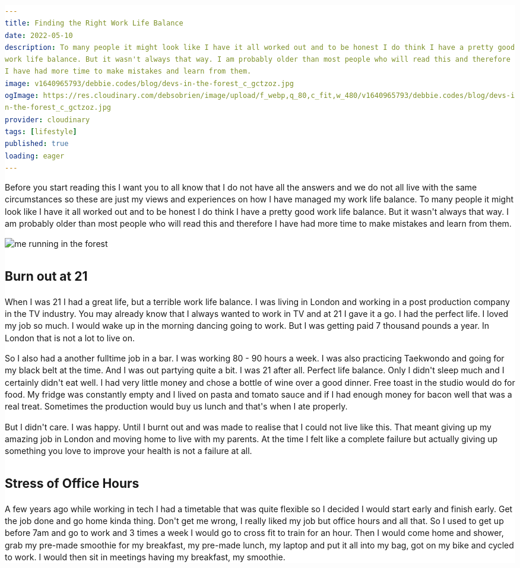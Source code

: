 ```yaml
---
title: Finding the Right Work Life Balance
date: 2022-05-10
description: To many people it might look like I have it all worked out and to be honest I do think I have a pretty good work life balance. But it wasn't always that way. I am probably older than most people who will read this and therefore I have had more time to make mistakes and learn from them.
image: v1640965793/debbie.codes/blog/devs-in-the-forest_c_gctzoz.jpg
ogImage: https://res.cloudinary.com/debsobrien/image/upload/f_webp,q_80,c_fit,w_480/v1640965793/debbie.codes/blog/devs-in-the-forest_c_gctzoz.jpg
provider: cloudinary
tags: [lifestyle]
published: true
loading: eager
---
```


Before you start reading this I want you to all know that I do not have all the answers and we do not all live with the same circumstances so these are just my views and experiences on how I have managed my work life balance. To many people it might look like I have it all worked out and to be honest I do think I have a pretty good work life balance. But it wasn't always that way. I am probably older than most people who will read this and therefore I have had more time to make mistakes and learn from them.

![me running in the forest](https://res.cloudinary.com/debsobrien/image/upload/f_auto,q_auto/v1640965793/debbie.codes/blog/devs-in-the-forest_c_gctzoz.jpg)

## Burn out at 21

When I was 21 I had a great life, but a terrible work life balance. I was living in London and working in a post production company in the TV industry. You may already know that I always wanted to work in TV and at 21 I gave it a go. I had the perfect life. I loved my job so much. I would wake up in the morning dancing going to work. But I was getting paid 7 thousand pounds a year. In London that is not a lot to live on.

So I also had a another fulltime job in a bar. I was working 80 - 90 hours a week. I was also practicing Taekwondo and going for my black belt at the time. And I was out partying quite a bit. I was 21 after all. Perfect life balance. Only I didn't sleep much and I certainly didn't eat well. I had very little money and chose a bottle of wine over a good dinner. Free toast in the studio would do for food. My fridge was constantly empty and I lived on pasta and tomato sauce and if I had enough money for bacon well that was a real treat. Sometimes the production would buy us lunch and that's when I ate properly.

But I didn't care. I was happy. Until I burnt out and was made to realise that I could not live like this. That meant giving up my amazing job in London and moving home to live with my parents. At the time I felt like a complete failure but actually giving up something you love to improve your health is not a failure at all.

## Stress of Office Hours

A few years ago while working in tech I had a timetable that was quite flexible so I decided I would start early and finish early. Get the job done and go home kinda thing. Don't get me wrong, I really liked my job but office hours and all that. So I used to get up before 7am and go to work and 3 times a week I would go to cross fit to train for an hour. Then I would come home and shower, grab my pre-made smoothie for my breakfast, my pre-made lunch, my laptop and put it all into my bag, got on my bike and cycled to work. I would then sit in meetings having my breakfast, my smoothie.
